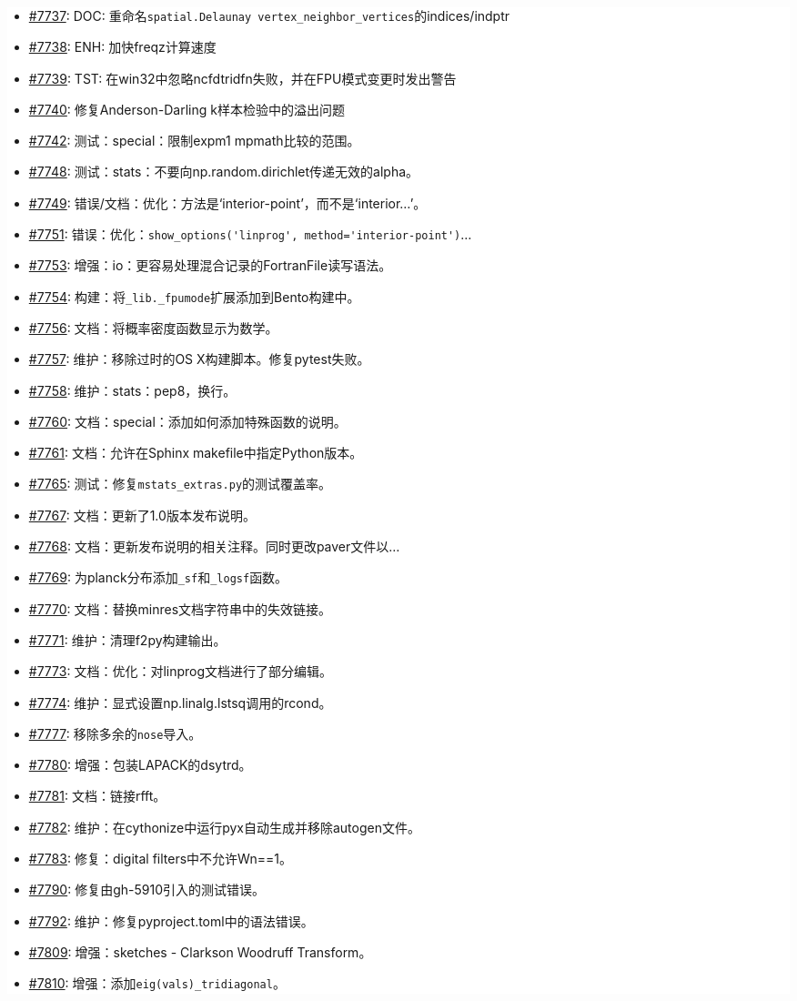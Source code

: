 +   [#7737](https://github.com/scipy/scipy/pull/7737): DOC: 重命名`spatial.Delaunay vertex_neighbor_vertices`的indices/indptr

+   [#7738](https://github.com/scipy/scipy/pull/7738): ENH: 加快freqz计算速度

+   [#7739](https://github.com/scipy/scipy/pull/7739): TST: 在win32中忽略ncfdtridfn失败，并在FPU模式变更时发出警告

+   [#7740](https://github.com/scipy/scipy/pull/7740): 修复Anderson-Darling k样本检验中的溢出问题

+   [#7742](https://github.com/scipy/scipy/pull/7742): 测试：special：限制expm1 mpmath比较的范围。

+   [#7748](https://github.com/scipy/scipy/pull/7748): 测试：stats：不要向np.random.dirichlet传递无效的alpha。

+   [#7749](https://github.com/scipy/scipy/pull/7749): 错误/文档：优化：方法是‘interior-point’，而不是‘interior…’。

+   [#7751](https://github.com/scipy/scipy/pull/7751): 错误：优化：`show_options('linprog', method='interior-point')`…

+   [#7753](https://github.com/scipy/scipy/pull/7753): 增强：io：更容易处理混合记录的FortranFile读写语法。

+   [#7754](https://github.com/scipy/scipy/pull/7754): 构建：将`_lib._fpumode`扩展添加到Bento构建中。

+   [#7756](https://github.com/scipy/scipy/pull/7756): 文档：将概率密度函数显示为数学。

+   [#7757](https://github.com/scipy/scipy/pull/7757): 维护：移除过时的OS X构建脚本。修复pytest失败。

+   [#7758](https://github.com/scipy/scipy/pull/7758): 维护：stats：pep8，换行。

+   [#7760](https://github.com/scipy/scipy/pull/7760): 文档：special：添加如何添加特殊函数的说明。

+   [#7761](https://github.com/scipy/scipy/pull/7761): 文档：允许在Sphinx makefile中指定Python版本。

+   [#7765](https://github.com/scipy/scipy/pull/7765): 测试：修复`mstats_extras.py`的测试覆盖率。

+   [#7767](https://github.com/scipy/scipy/pull/7767): 文档：更新了1.0版本发布说明。

+   [#7768](https://github.com/scipy/scipy/pull/7768): 文档：更新发布说明的相关注释。同时更改paver文件以…

+   [#7769](https://github.com/scipy/scipy/pull/7769): 为planck分布添加`_sf`和`_logsf`函数。

+   [#7770](https://github.com/scipy/scipy/pull/7770): 文档：替换minres文档字符串中的失效链接。

+   [#7771](https://github.com/scipy/scipy/pull/7771): 维护：清理f2py构建输出。

+   [#7773](https://github.com/scipy/scipy/pull/7773): 文档：优化：对linprog文档进行了部分编辑。

+   [#7774](https://github.com/scipy/scipy/pull/7774): 维护：显式设置np.linalg.lstsq调用的rcond。

+   [#7777](https://github.com/scipy/scipy/pull/7777): 移除多余的`nose`导入。

+   [#7780](https://github.com/scipy/scipy/pull/7780): 增强：包装LAPACK的dsytrd。

+   [#7781](https://github.com/scipy/scipy/pull/7781): 文档：链接rfft。

+   [#7782](https://github.com/scipy/scipy/pull/7782): 维护：在cythonize中运行pyx自动生成并移除autogen文件。

+   [#7783](https://github.com/scipy/scipy/pull/7783): 修复：digital filters中不允许Wn==1。

+   [#7790](https://github.com/scipy/scipy/pull/7790): 修复由gh-5910引入的测试错误。

+   [#7792](https://github.com/scipy/scipy/pull/7792): 维护：修复pyproject.toml中的语法错误。

+   [#7809](https://github.com/scipy/scipy/pull/7809): 增强：sketches - Clarkson Woodruff Transform。

+   [#7810](https://github.com/scipy/scipy/pull/7810): 增强：添加`eig(vals)_tridiagonal`。
